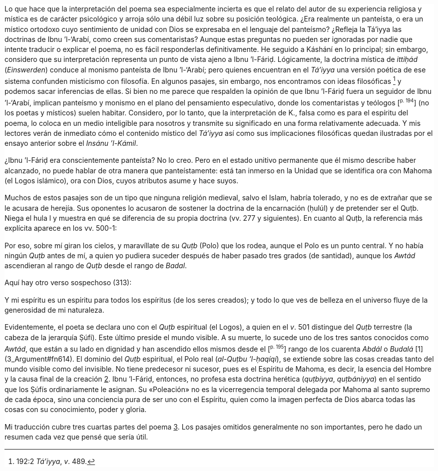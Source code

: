Lo que hace que la interpretación del poema sea especialmente incierta es que el relato del autor de su experiencia religiosa y mística es de carácter psicológico y arroja sólo una débil luz sobre su posición teológica. ¿Era realmente un panteísta, o era un místico ortodoxo cuyo sentimiento de unidad con Dios se expresaba en el lenguaje del panteísmo? ¿Refleja la Tá’iyya las doctrinas de Ibnu ’l-‘Arabí, como creen sus comentaristas? Aunque estas preguntas no pueden ser ignoradas por nadie que intente traducir o explicar el poema, no es fácil responderlas definitivamente. He seguido a Káshání en lo principal; sin embargo, considero que su interpretación representa un punto de vista ajeno a Ibnu ’l-Fáriḍ. Lógicamente, la doctrina mística de _ittiḥád_ (_Einswerden_) conduce al monismo panteísta de Ibnu ’l-‘Arabí; pero quienes encuentran en el _Tá’iyya_ una versión poética de ese sistema confunden misticismo con filosofía. En algunos pasajes, sin embargo, nos encontramos con ideas filosóficas [^613] y podemos sacar inferencias de ellas. Si bien no me parece que respalden la opinión de que Ibnu ’l-Fáriḍ fuera un seguidor de Ibnu ’l-‘Arabí, implican panteísmo y monismo en el plano del pensamiento especulativo, donde los comentaristas y teólogos <span id="p194">[<sup><small>p. 194</small></sup>]</span> (no los poetas y místicos) suelen habitar. Considero, por lo tanto, que la interpretación de K., falsa como es para el espíritu del poema, lo coloca en un medio inteligible para nosotros y transmite su significado en una forma relativamente adecuada. Y mis lectores verán de inmediato cómo el contenido místico del _Tá’iyya_ así como sus implicaciones filosóficas quedan ilustradas por el ensayo anterior sobre el _Insánu ’l-Kámil_.

¿Ibnu ’l-Fáriḍ era conscientemente panteísta? No lo creo. Pero en el estado unitivo permanente que él mismo describe haber alcanzado, no puede hablar de otra manera que panteístamente: está tan inmerso en la Unidad que se identifica ora con Mahoma (el Logos islámico), ora con Dios, cuyos atributos asume y hace suyos.

Muchos de estos pasajes son de un tipo que ninguna religión medieval, salvo el Islam, habría tolerado, y no es de extrañar que se le acusara de herejía. Sus oponentes lo acusaron de sostener la doctrina de la encarnación (ḥulúl) y de pretender ser el Quṭb. Niega el hula l y muestra en qué se diferencia de su propia doctrina (vv. 277 y siguientes). En cuanto al Quṭb, la referencia más explícita aparece en los vv. 500-1:

Por eso, sobre mí giran los cielos, y maravíllate de su _Quṭb_ (Polo) que los rodea, aunque el Polo es un punto central.
Y no había ningún _Quṭb_ antes de mí, a quien yo pudiera suceder después de haber pasado tres grados (de santidad), aunque los _Awtád_ ascendieran al rango de _Quṭb_ desde el rango de _Badal_.

Aquí hay otro verso sospechoso (313):

Y mi espíritu es un espíritu para todos los espíritus (de los seres creados); y todo lo que ves de belleza en el universo fluye de la generosidad de mi naturaleza.

Evidentemente, el poeta se declara uno con el _Quṭb_ espiritual (el Logos), a quien en el _v_. 501 distingue del _Quṭb_ terrestre (la cabeza de la jerarquía Ṣúfí). Este último preside el mundo visible. A su muerte, lo sucede uno de los tres santos conocidos como _Awtád_, que están a su lado en dignidad y han ascendido ellos mismos desde el <span id="p195">[<sup><small>p. 195</small></sup>]</span> rango de los cuarenta _Abdál_ o _Budalá_ [1] (3_Argument#fn614). El dominio del _Quṭb_ espiritual, el Polo real (_al-Quṭbu ’l-ḥaqíqí_), se extiende sobre las cosas creadas tanto del mundo visible como del invisible. No tiene predecesor ni sucesor, pues es el Espíritu de Mahoma, es decir, la esencia del Hombre y la causa final de la creación [2](./3_Argument#fn615). Ibnu ’l-Fáriḍ, entonces, no profesa esta doctrina herética (_quṭbiyya_, _quṭbániyya_) en el sentido que los Ṣúfís ordinariamente le asignan. Su «Poleación» no es la vicerregencia temporal delegada por Mahoma al santo supremo de cada época, sino una conciencia pura de ser uno con el Espíritu, quien como la imagen perfecta de Dios abarca todas las cosas con su conocimiento, poder y gloria.

Mi traducción cubre tres cuartas partes del poema [3](./3_Argument#fn616). Los pasajes omitidos generalmente no son importantes, pero he dado un resumen cada vez que pensé que sería útil.


[^523]: 162:1 He utilizado las siguientes ediciones y comentarios:
[^524]: 163:1 Incluso el zoroastrismo no excluye el principio monista. Parece ser incierto si Ormuzd y Ahriman estaban en antagonismo directo e igual entre sí, o si Aṅra Mainyu (Ahriman), el espíritu maligno, y Spenta Mainyu, el espíritu bueno, fueron concebidos como emanaciones opuestas de Uno (Ormuzd) que está por encima de ambos. En cualquier caso, la lucha entre Ormuzd y Ahriman termina con la destrucción completa de este último.
[^525]: 163:2 Nöldeke, _Sketches from Eastern History_, trad. de J. S. Black, pág. 20.
[^526]: 163:3 Sir Charles Lyall, _Poesía árabe antigua_, pág. xix.
[^527]: 164:1 El presente autor ha editado y traducido una colección de odas místicas de Ibnu 'l-'Arabí, titulada _Tarjumán al-Ashwáq_, en el Oriental Translation Fund, New Series, vol. xx (Londres, 1911).
[^528]: 164:2 La fecha de su nacimiento se suele dar como 1181 d.C., pero véase Nallino, _op. cit._, pág. I, nota 3.
[^529]: 164:3 _Díwán_, pág. 4, 1. 13 y siguientes y pág. 75, 1. 1 y siguientes.
[^530]: 164:4 La vida de Ibnu ’l-Fáriḍ por su nieto ha sido impresa como una introducción al _Díwán_ (pp. 3-24). Una nota más breve, extraída de mi manuscrito del _Shadharátu ’l-dhahab_, fue publicada en el _JRAS_. para 1906, pp. 800-806. Véase también Ibn Khallikán, No. 511 (traducción de De Slane, vol. n, p. 388 y sig.).
[^531]: 165:1 Véase pág. 22 _supra_.
[^532]: 165:2 _Es decir_ la Oda Mayor que rima en _t_. Se llama así para distinguirla de la _Tá’iyyatu ’l-ṣughrá_, _es decir_ la Oda Menor que rima en _t_ (_Díwán_, [p. 142](./2_7#p142) ss.).
[^533]: 165:3 Véase la Historia literaria de Persia del profesor Browne, vol. 11, pág. 504; mi Historia literaria de los árabes, pág. 397 fol., y El Don y el Derviche, págs. 105-9. Sir William Jones ofrece una versión latina de una oda completa (Díwán, pág. 306 ss.) en su Poeseos Asiaticae commentarii (Obras, ed. por Lord Teignmouth, vol. VI, pág. 74).
[^534]: 166:1 Grangeret de Lagrange, _Anthologie arabe_, p. 128.
[^535]: 167:1 J. W. Mackail, _Epigramas selectos de la antología griega_, pág. 34.
[^536]: 167:2 Prefacio al _Díwán_, pág. II, 1. 20.
[^537]: 167:3 Evelyn Underhill, _Misticismo_, pág. 352.
[^538]: 167:4 Introducción. a _Poemas seleccionados del Dīvāni Shamsi Tabrīz_, pág. SG.
[^539]: 168:1 Por supuesto, estas observaciones no se aplican a muchos pasajes del _Tá’iyyatu ’l-kubrá_, que en lo que respecta a su propósito didáctico guarda la misma relación con las odas menores que el _Masnaví_ de Jalálu’ddín Rúmí con su _Díwán_.
[^540]: 168:2 El profesor Nallino (_op. cit._ p. 17) señala que en un período posterior las Odas se cantaban a menudo en los conciertos musicales de los Ṣúfís y sugiere que fueron compuestas para este propósito.
[^541]: 168:3 _Díwán_, pág. 52, l. 8 ss. Búríní (_ibid_. pág. 202, 12 ss.) afirma que la poesía de Ibnu ’l-Fáriḍ no es invariablemente mística. Los dos versos que cita podrían tener un sentido alegórico tan fácilmente como muchos de un tipo similar en el Cantar de los Cantares; y, en cualquier caso, están extraídos de _rubá‘í_s. El hecho de que se sepa que Ibnu ’l-Fáriḍ escribió un epigrama amoroso (_Díwán_, pág. 549, 9 ss. Ibn Khallikán, traducción de De Slane, vol. II, pág. 389), y que puede haber escrito otros, no prueba nada contra aquellos que encuentran misticismo en cada línea de las Odas.
[^542]: 169:1 Prefacio al _Díwán_, pág. 11, l. 1 y sig.
[^543]: 170:1 _Díwán_, pág. 263 y sig. El profesor Browne ha dado una traducción de esta oda en su _Historia literaria de Persia_, vol. ii, pág. 504.
[^544]: 170:2 Un valle con fuentes y palmeras datileras en el barrio de Medina.
[^545]: 170:3 La forma onírica (_khayál_) del Amado en la fantasía del poeta (_khayál_).
[^546]: 171:1 _Díwán_, pág. 230 y sig.
[^547]: 172:1 Literalmente, «si tu eternidad (_baqá_) exige mi desaparición (_faná_)».
[^548]: 172:2 Según N. las palabras «aquellos que te vieron» se refieren a la Luz de Mahoma, que emanó de la Luz de Dios.
[^549]: 173:1 Un velo que cubre la parte inferior de la cara.
[^550]: 173:2 «Dentro de tus fronteras»: literalmente «dentro de tu coto (_ḥimá_)». La Esencia Divina se preserva (se vuelve inaccesible) por las formas espirituales y sensibles en las que se vela. Así como el poeta beduino se jacta de sí mismo para afirmar la dignidad de su tribu, así también cuando los santos mahometanos se jactan de las dotes únicas que Dios les ha otorgado, no es autoglorificación, sino acción de gracias a Aquel «de quien fluyen todas las bendiciones».
[^551]: 173:3 El Ser Real se manifiesta en los fenómenos, tal como la luz del sol se refleja en la luna.
[^552]: 173:4 Véase Cor. 6, 76 ss. «Y cuando la noche lo cubrió, vio una estrella, y dijo: Este es mi Señor; pero cuando se puso, dijo: No me gustan los dioses que se ponen. Y cuando vio salir la luna, dijo: Este es mi Señor; pero cuando la vio ponerse, dijo: En verdad, si mi Señor no me dirige, seré uno de los pueblos que se extravían» (traducción de Sale).
[^553]: 174:1 En este verso hay un juego intraducible con el doble significado de Badr, que significa (I) un lugar entre La Meca y Medina donde el Profeta obtuvo su memorable victoria sobre los idólatras de La Meca en el año 624 d.C.; (2) una luna llena. Así, los _ahlu_ _Badr_ son para los musulmanes más de lo que los οἱ μαραθωνομάχαι eran para los griegos de la época de Platón, mientras que la frase también sugiere la iluminación perfecta reservada para los adeptos al misticismo. La política irlandesa de hace cuarenta años proporcionaría un paralelo exacto, si los Moonlighters fueran considerados héroes y santos nacionales. El poeta dice que los hombres de Badr, es decir, la noble compañía de místicos, viajan no tanto en la luz que los fenómenos derivan de la Realidad como en la luz de la Realidad misma.
[^554]: 174:2 La belleza material no es digna de ser amada excepto en la medida en que es una de las ideas (atributos y manifestaciones) de la Belleza Absoluta.
[^555]: 174:3 Cuando Dios se retira (del ojo interior del místico), todavía impone sus órdenes al alma, para que realice sus obras buenas y malas predestinadas.
[^556]: 174:4 El Amor Divino barre los estándares convencionales de verdad, rectitud y honor.
[^557]: 176:1 _Díwán_, pág. 331 y sig.
[^558]: 176:2 _Ibíd_. pág. 347, 1. 6 y sig. Cf. Shelley, _Epipsychidion_:
[^559]: 177:1 _Ibid_. p. 173. Es cierto, como ha observado el profesor Nallino (_op. cit._ p. 16), que algunas odas son menos artificiales en estilo que otros.
[^560]: 177:2 _Ibíd_. pág. 467.
[^561]: 177:3 _Ibíd_. pág. 165.
[^562]: 177:4 _Ibíd_. pág. 108.
[^563]: 177:5 _Ibíd_. pág. 278.
[^564]: 178:1 _Díwán_, pág. 410.
[^565]: 178:2 _Ibíd_. pág. 384.
[^566]: 178:3 _Ibíd_. pág. 391 y sig.
[^567]: 178:4 «Paciencia sin ti», es decir, en soportar tu separación de mí; «paciencia contigo», es decir, en soportar el dolor que tú, como objeto de mi amor, me haces sufrir.
[^568]: 178:5 _Díwán_, pág. 402.
[^569]: 179:1 El poeta estaba absorto en la contemplación del Amado y no podía intercambiar palabras con su crítico.
[^570]: 179:2 _Es decir_ al convencer a mi «acusador» del error de sus caminos adquirí tanto mérito religioso como al hacer la peregrinación a La Meca. Es meritorio combinar la peregrinación mayor (_ḥajj_) con la peregrinación menor (_‘umra_).
[^571]: 179:3 Rajab es el séptimo y al-Muḥarram el primer mes del año musulmán.
[^572]: 179:4 _Es decir_ inconstancia.
[^573]: 179:5 _Díwán_, pág. 179 y sig. El último verso alude al maná y a las codornices que cayeron del cielo sobre los israelitas (Kor. 2, 54). En el original hay un doble juego de palabras: _mann_ (separación), _mann_ (maná), _salwat_ (olvido), _salwá_ (codornices).
[^574]: 180:1 _Díwán_, pág. 443 y sig.
[^575]: 180:2 _Es decir_ la imagen o visión del Amado que aparece cuando su nombre es pronunciado por el «culpador».
[^576]: 180:3 Como los camellos llevan al amado a los ojos del amante, así la reprensión lo lleva al oído del amante.
[^577]: 180:4 _Díwán_, pág. 275 sig. Cf. pag. 346, l. 5, y pág. 429, l. 27—pág. 420, l. 6.
[^578]: 181:1 _Ibíd_. pág. 370, 1. 22.
[^579]: 181:2 La palabra árabe para rocas (_ṣafá_) es también el nombre de un pico cerca de La Meca, y este puede ser su significado aquí.
[^580]: 182:1 Lectura con el comentarista _ḥayá_ en lugar de _ḥibá_.
[^581]: 182:2 _Díwán_, pág. 297 y sig.
[^582]: 182:3 Esto es muy diferente, por supuesto, del tratamiento pictórico de la vida y el paisaje del desierto que encontramos en las odas preislámicas.
[^583]: 182:4 ¡Lectura![](/image/book/Islam/Estudios_sobre_el_misticismo_islámico/18200.jpg).
[^584]: 183:1 _Díwán_, págs. 429-441.
[^585]: 183:2 _Ibíd_. pág. 6.
[^586]: 183:3 _Ibid_. p. 70. «Las dos partes más pequeñas» son el corazón y la lengua.
[^587]: 183:4 _Ibíd_. pág. 160, l. 24 y sig.
[^588]: 184:1 _Díwán_, pág. 472 y sig.
[^589]: 184:2. El alma estaba intoxicada con el vino del Amor Divino (es decir, estaba absorta en la contemplación de Dios) durante su preexistencia en el conocimiento eterno de Dios antes de que el cuerpo fuera creado.
[^590]: 184:3 La luna llena es el Hombre Perfecto, es decir, el gnóstico o santo en quien Dios se revela completamente y que está, por así decirlo, lleno de Amor Divino. La luna nueva es el gnóstico velado por su individualidad, de modo que manifiesta sólo una parte de la Luz Divina, no la totalidad; hace que el vino del Amor circule, es decir, muestra y da a conocer a los demás los Nombres y Atributos de Dios. Cuando el vino está diluido, es decir, cuando la contemplación pura se mezcla con el elemento de la religión, el buscador de Dios obtiene dirección espiritual y es como un viajero guiado por las estrellas en su viaje nocturno.
[^591]: 184:4 El comentario de N. sobre este verso es característicamente recóndito. Él interpreta «su perfume» como la esfera de la Inteligencia Primordial, de donde emanan todas las cosas creadas; «sus tabernas» como los Nombres y Atributos Divinos; «su resplandor» como el intelecto humano, que es un destello de la Inteligencia Primordial. El Amor Divino, siendo de la esencia de Dios, no tiene forma excepto en la imaginación.
[^592]: 185:1 «Tiempo», es decir, el mundo del cambio. El segundo hemistiquio puede traducirse literalmente: «es como si su ocultación fuera un encubrimiento en los pechos de las mentes (humanas)».
[^593]: 185:2 «Los miembros de la tribu», es decir, místicos capaces de recibir iluminación.
[^594]: 185:3 Este verso describe el desvanecimiento gradual del éxtasis del corazón del místico.
[^595]: 185:4 No necesito molestar a mis lectores con el detallado análisis alegórico al que el comentarista somete este versículo y los nueve siguientes. Se explican por sí mismos, si se los toma como una descripción fantasiosa de los milagros obrados por el Amor Divino.
[^596]: 186:1 El _fidám_ es un colador que se coloca sobre la boca de la botella, para que el vino salga claro.
[^597]: 186:2 Los versículos 23-30 faltan en el comentario de Búríní y pueden haber sido insertados en el poema por un copista. Véase Nallino, _op. cit._ p. 31, nota I. El Amor Divino, como fuente eterna de todas las cosas creadas, es lógicamente anterior a ellas, aunque no las precede en el tiempo, que en sí mismo es creado.
[^598]: 186:3 En cuanto el ser real pertenece sólo a Dios, la unión mística no puede compararse con la penetración de un cuerpo por otro, como cuando el agua es absorbida por una esponja.
[^599]: 186:4 Este enigmático verso se refiere al Ser bajo sus dos aspectos. El vino significa ser puro, vid ser fenomenal. En la medida en que el hombre está relacionado con el Espíritu Divino (aquí identificado con Adán, a quien Dios «creó a Su propia imagen»), es pura realidad; pero en la medida en que pertenece a la Naturaleza, es irreal. «Su madre» es la madre del vino, es decir, la vid, que es un símbolo del mundo material.
[^600]: 187:1 Los «vasos» son las formas fenoménicas por las cuales se manifiesta el ser real. Son «sutiles», es decir, espirituales, porque cada una de esas formas es el velo de una realidad. Estas realidades «aumentan», es decir, aparecen como los Muchos, por medio de las formas que perciben nuestros sentidos.
[^601]: 187:2 Ser Absoluto o Dios o Amor Divino—todos estos términos son lo mismo en esencia—no está condicionado por el tiempo.
[^602]: 187:3 Es decir, era huérfano antes del comienzo de la paternidad. Creo que esto es meramente una paradoja que indica la naturaleza atemporal de la realidad. La palabra «orfandad» (yutm) puede aludir a Mahoma (cf. nota sobre la Tá’iyya, vv. 288-9). En este caso, el significado será que Mahoma (como el Logos) existía antes de la creación de Adán. Según N., el Ser Absoluto se vuelve «huérfano» por la desaparición (faná) del espíritu en el hombre. Se puede decir que el Espíritu Universal o Razón, la primera emanación, «muere» cuando su esencia (el espíritu humano) se reúne místicamente con el Absoluto; y su «muerte» deja al Absoluto, es decir, al mundo fenoménico considerado como el otro yo del Absoluto, «un huérfano en el seno de su madre Naturaleza».
[^603]: 187:4 Los musulmanes asocian con el cristianismo la bebida prohibida por su propia religión. Cuando sus poetas describen una fiesta de vino, la escena a menudo se desarrolla en las cercanías de un monasterio cristiano (dayr). Ibnu ’l-Fáriḍ dice que los cristianos se emborracharon sin haber bebido, es decir, su doctrina de que Dios se revela en Cristo es solo un atisbo de la verdad, p. 188, que es plenamente comprendida por los santos musulmanes, de que Dios se revela en cada átomo de la existencia. Cf. la _Tá’iyya_, _v_. 730 y siguientes y [p. 140](./2_7#p140) _supra_.
[^604]: 188:1 _Es decir_ busca contemplar solo la Esencia Divina, o si debes buscar algo más, que sea la primera y más alta manifestación de esa Esencia, es decir, el Espíritu o Luz de Mahoma, que figurativamente se llama «el agua de los dientes del Amado».
[^605]: 188:2 Los Ṣúfís siempre han conocido el valor de la música como medio para inducir el éxtasis. Cf. Los _Místicos del Islam_, pág. 63 y sig.; D. B. Macdonald, _La religión emocional en el Islam afectada por la música y el canto_ en el _Journal of the Royal Asiatic Society_, 1901, págs. 195 y sig. y 748 y sig., y 1902, pág. 1 y sig.
[^606]: 188:3 P. [165](#p165), nota [^530].
[^607]: 189:1 Véase _v_. 679 de la traducción en prosa _infra_.
[^608]: 190:1 «Las formas de las cosas», es decir, las marionetas, tipifican fenómenos que en sí mismos son inertes y pasivos: toda su vida y actividad es el efecto de la manifestación en ellos de las acciones y atributos de la Realidad.
[^609]: 190:2 El fuego griego al que Von Hammer encuentra una alusión aquí es, creo, un _ignis fatuus_.
[^610]: 190:3 Los genios (_Jinn_) son descritos como criaturas etéreas, dotadas de habla, transparentes (de modo que normalmente son invisibles) y capaces de asumir diversas formas.
[^611]: 191:1 _Tá’iyya_, _vv_. 680-706.
[^612]: 192:1 W. Y. Sellar, _Los poetas romanos de la República_, p. 403. Doy la traducción de Munro: “De nuevo, cuando poderosas legiones llenan con sus movimientos todas las partes de las llanuras, librando la mímica de la guerra, el brillo se eleva entonces hasta el cielo, y toda la tierra a su alrededor brilla con bronce, y bajo un ruido se eleva por el poderoso pisoteo de los hombres, y las montañas golpeadas por los gritos hacen eco de las voces a las estrellas del cielo, y los jinetes vuelan y de repente giran y recorren el medio de las llanuras, sacudiéndolas con la vehemencia de su carga. Y, sin embargo, hay un lugar en las altas colinas, visto desde el cual parecen permanecer quietos y descansar en las llanuras como un punto brillante ".
[^613]: 192:2 _Tá’iyya_, _v_. 489.
[^614]: 193:1 _Tá’iyya_, _vv_. 395-6.
[^615]: 193:2 Por ejemplo, la emanación (fayḍ) en los vv. 403-5. Los mundos espiritual y sensible derivan su vida del Espíritu Universal y del Alma Universal (vv. 405; cf. v. 492). En el v. 455, los términos hallájianos, láhút (divinidad) y násút (humanidad), se utilizan de la misma manera que los utiliza Ibnu ’l-‘Arabí, para denotar los aspectos internos y externos del Ser con el que el místico «unificado» es uno (cf. Massignon, Kitáb al-Ṭawásín, p. 139). En los vv. aparecen alusiones a la preexistencia del alma. 41, 257-8, 428, 670 y 759. A diferencia de Jílí, Ibnu ’l-Fáriḍ no muestra ningún signo de conocimiento de la terminología filosófica de Ibnu ’l-‘Arabí o, hasta donde he observado, de estar directamente influenciado por él en un grado considerable.